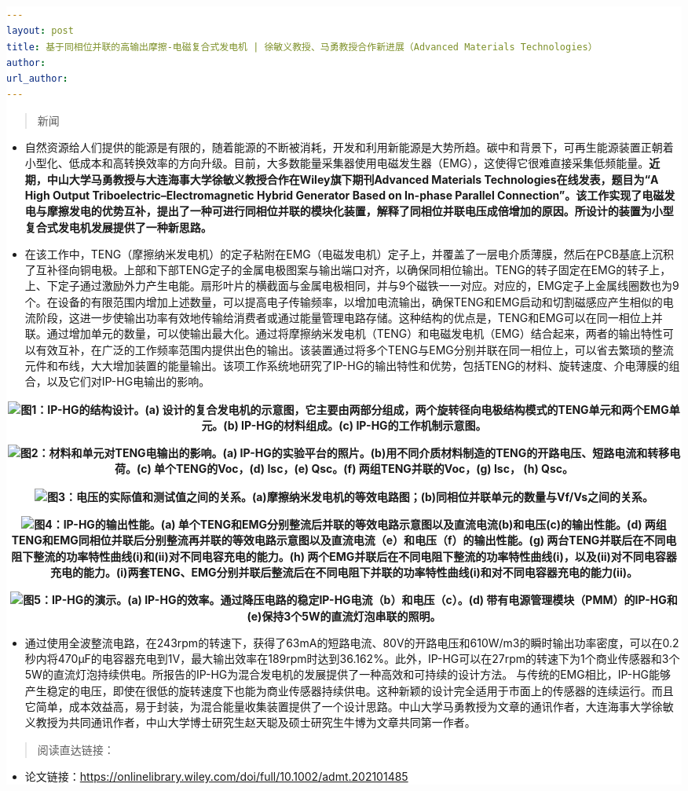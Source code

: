 ```yaml
---
layout: post
title: 基于同相位并联的高输出摩擦-电磁复合式发电机 | 徐敏义教授、马勇教授合作新进展（Advanced Materials Technologies）
author: 
url_author: 
---
```


> 新闻

- 自然资源给人们提供的能源是有限的，随着能源的不断被消耗，开发和利用新能源是大势所趋。碳中和背景下，可再生能源装置正朝着小型化、低成本和高转换效率的方向升级。目前，大多数能量采集器使用电磁发生器（EMG），这使得它很难直接采集低频能量。**近期，中山大学马勇教授与大连海事大学徐敏义教授合作在Wiley旗下期刊Advanced Materials Technologies在线发表，题目为“A High Output Triboelectric–Electromagnetic Hybrid Generator Based on In-phase Parallel Connection”。该工作实现了电磁发电与摩擦发电的优势互补，提出了一种可进行同相位并联的模块化装置，解释了同相位并联电压成倍增加的原因。所设计的装置为小型复合式发电机发展提供了一种新思路。**

-  在该工作中，TENG（摩擦纳米发电机）的定子粘附在EMG（电磁发电机）定子上，并覆盖了一层电介质薄膜，然后在PCB基底上沉积了互补径向铜电极。上部和下部TENG定子的金属电极图案与输出端口对齐，以确保同相位输出。TENG的转子固定在EMG的转子上，上、下定子通过激励外力产生电能。扇形叶片的横截面与金属电极相同，并与9个磁铁一一对应。对应的，EMG定子上金属线圈数也为9个。在设备的有限范围内增加上述数量，可以提高电子传输频率，以增加电流输出，确保TENG和EMG启动和切割磁感应产生相似的电流阶段，这进一步使输出功率有效地传输给消费者或通过能量管理电路存储。这种结构的优点是，TENG和EMG可以在同一相位上并联。通过增加单元的数量，可以使输出最大化。通过将摩擦纳米发电机（TENG）和电磁发电机（EMG）结合起来，两者的输出特性可以有效互补，在广泛的工作频率范围内提供出色的输出。该装置通过将多个TENG与EMG分别并联在同一相位上，可以省去繁琐的整流元件和布线，大大增加装置的能量输出。该项工作系统地研究了IP-HG的输出特性和优势，包括TENG的材料、旋转速度、介电薄膜的组合，以及它们对IP-HG电输出的影响。

<p style="text-align:center;" >
<img src="https://cdn.jsdelivr.net/gh/MSPSLab/lab_images/news/amt2_1.webp" style=" width:600px;"><b>图1：IP-HG的结构设计。(a) 设计的复合发电机的示意图，它主要由两部分组成，两个旋转径向电极结构模式的TENG单元和两个EMG单元。(b) IP-HG的材料组成。(c) IP-HG的工作机制示意图。</b>
</p>

<p style="text-align:center;" >
<img src="https://cdn.jsdelivr.net/gh/MSPSLab/lab_images/news/amt2_2.webp" style=" width:600px;"><b>图2：材料和单元对TENG电输出的影响。(a) IP-HG的实验平台的照片。(b)用不同介质材料制造的TENG的开路电压、短路电流和转移电荷。(c) 单个TENG的Voc，(d) Isc，(e) Qsc。(f) 两组TENG并联的Voc，(g) Isc， (h) Qsc。</b>
</p>

<p style="text-align:center;" >
<img src="https://cdn.jsdelivr.net/gh/MSPSLab/lab_images/news/amt2_3.webp" style=" width:600px;"><b>图3：电压的实际值和测试值之间的关系。(a)摩擦纳米发电机的等效电路图；(b)同相位并联单元的数量与Vf/Vs之间的关系。</b>
</p>

<p style="text-align:center;" >
<img src="https://cdn.jsdelivr.net/gh/MSPSLab/lab_images/news/amt2_4.webp" style=" width:600px;"><b>图4：IP-HG的输出性能。(a) 单个TENG和EMG分别整流后并联的等效电路示意图以及直流电流(b)和电压(c)的输出性能。(d) 两组TENG和EMG同相位并联后分别整流再并联的等效电路示意图以及直流电流（e）和电压（f）的输出性能。(g) 两台TENG并联后在不同电阻下整流的功率特性曲线(i)和(ii)对不同电容充电的能力。(h) 两个EMG并联后在不同电阻下整流的功率特性曲线(i)，以及(ii)对不同电容器充电的能力。(i)两套TENG、EMG分别并联后整流后在不同电阻下并联的功率特性曲线(i)和对不同电容器充电的能力(ii)。</b>
</p>

<p style="text-align:center;" >
<img src="https://cdn.jsdelivr.net/gh/MSPSLab/lab_images/news/amt2_5.webp" style=" width:600px;"><b>图5：IP-HG的演示。(a) IP-HG的效率。通过降压电路的稳定IP-HG电流（b）和电压（c）。(d) 带有电源管理模块（PMM）的IP-HG和(e)保持3个5W的直流灯泡串联的照明。</b>
</p>

- 通过使用全波整流电路，在243rpm的转速下，获得了63mA的短路电流、80V的开路电压和610W/m3的瞬时输出功率密度，可以在0.2秒内将470μF的电容器充电到1V，最大输出效率在189rpm时达到36.162%。此外，IP-HG可以在27rpm的转速下为1个商业传感器和3个5W的直流灯泡持续供电。所报告的IP-HG为混合发电机的发展提供了一种高效和可持续的设计方法。
与传统的EMG相比，IP-HG能够产生稳定的电压，即使在很低的旋转速度下也能为商业传感器持续供电。这种新颖的设计完全适用于市面上的传感器的连续运行。而且它简单，成本效益高，易于封装，为混合能量收集装置提供了一个设计思路。中山大学马勇教授为文章的通讯作者，大连海事大学徐敏义教授为共同通讯作者，中山大学博士研究生赵天聪及硕士研究生牛博为文章共同第一作者。

> 阅读直达链接：

- 论文链接：https://onlinelibrary.wiley.com/doi/full/10.1002/admt.202101485